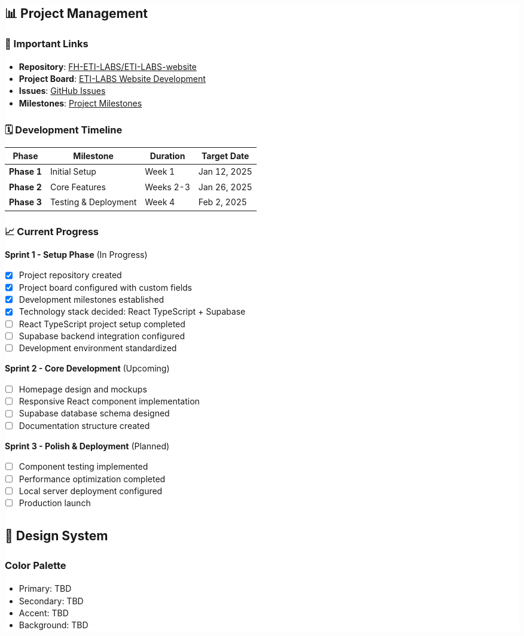 ## 📊 Project Management

### 🔗 Important Links

- **Repository**: [FH-ETI-LABS/ETI-LABS-website](https://github.com/FH-ETI-LABS/ETI-LABS-website)
- **Project Board**: [ETI-LABS Website Development](https://github.com/users/FH-ETI-LABS/projects/1)
- **Issues**: [GitHub Issues](https://github.com/FH-ETI-LABS/ETI-LABS-website/issues)
- **Milestones**: [Project Milestones](https://github.com/FH-ETI-LABS/ETI-LABS-website/milestones)

### 🗓️ Development Timeline

| Phase | Milestone | Duration | Target Date |
|-------|-----------|----------|-------------|
| **Phase 1** | Initial Setup | Week 1 | Jan 12, 2025 |
| **Phase 2** | Core Features | Weeks 2-3 | Jan 26, 2025 |
| **Phase 3** | Testing & Deployment | Week 4 | Feb 2, 2025 |

### 📈 Current Progress

**Sprint 1 - Setup Phase** (In Progress)
- [x] Project repository created
- [x] Project board configured with custom fields
- [x] Development milestones established
- [x] Technology stack decided: React TypeScript + Supabase
- [ ] React TypeScript project setup completed
- [ ] Supabase backend integration configured
- [ ] Development environment standardized

**Sprint 2 - Core Development** (Upcoming)
- [ ] Homepage design and mockups
- [ ] Responsive React component implementation
- [ ] Supabase database schema designed
- [ ] Documentation structure created

**Sprint 3 - Polish & Deployment** (Planned)
- [ ] Component testing implemented
- [ ] Performance optimization completed
- [ ] Local server deployment configured
- [ ] Production launch

## 🎨 Design System

### **Color Palette**
- Primary: TBD
- Secondary: TBD
- Accent: TBD
- Background: TBD
